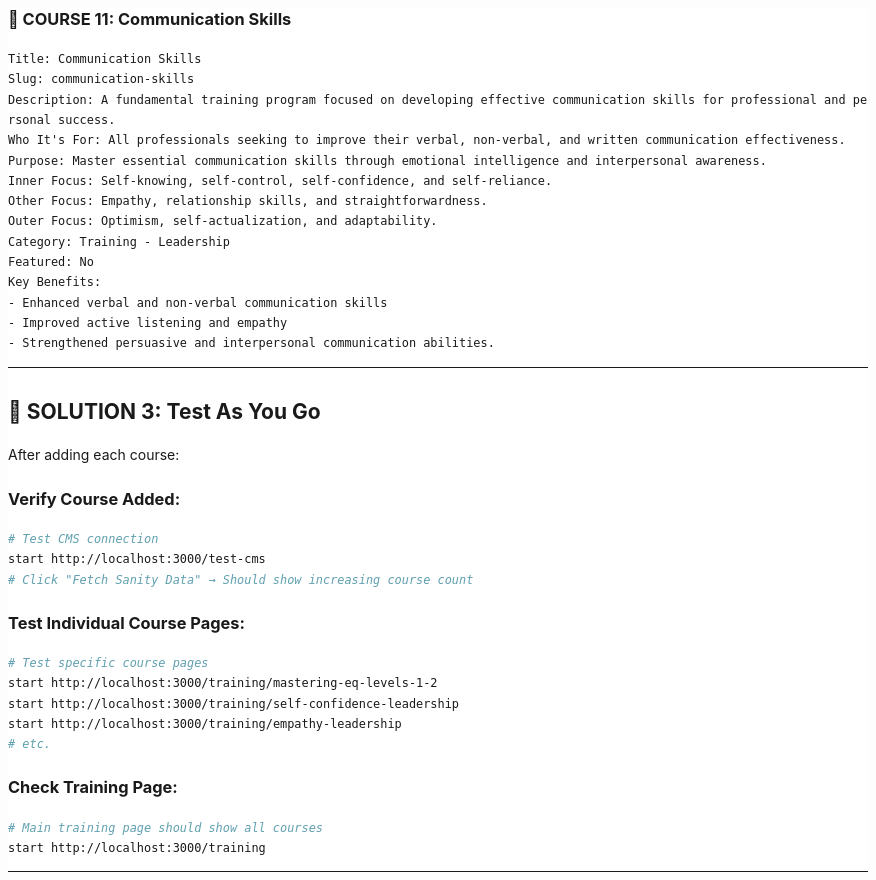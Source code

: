 ### **🎯 COURSE 11: Communication Skills**

```
Title: Communication Skills
Slug: communication-skills
Description: A fundamental training program focused on developing effective communication skills for professional and personal success.
Who It's For: All professionals seeking to improve their verbal, non-verbal, and written communication effectiveness.
Purpose: Master essential communication skills through emotional intelligence and interpersonal awareness.
Inner Focus: Self-knowing, self-control, self-confidence, and self-reliance.
Other Focus: Empathy, relationship skills, and straightforwardness.
Outer Focus: Optimism, self-actualization, and adaptability.
Category: Training - Leadership
Featured: No
Key Benefits:
- Enhanced verbal and non-verbal communication skills
- Improved active listening and empathy
- Strengthened persuasive and interpersonal communication abilities.
```

---

## 🚀 **SOLUTION 3: Test As You Go**

After adding each course:

### **Verify Course Added:**

```bash
# Test CMS connection
start http://localhost:3000/test-cms
# Click "Fetch Sanity Data" → Should show increasing course count
```

### **Test Individual Course Pages:**

```bash
# Test specific course pages
start http://localhost:3000/training/mastering-eq-levels-1-2
start http://localhost:3000/training/self-confidence-leadership
start http://localhost:3000/training/empathy-leadership
# etc.
```

### **Check Training Page:**

```bash
# Main training page should show all courses
start http://localhost:3000/training
```

---
